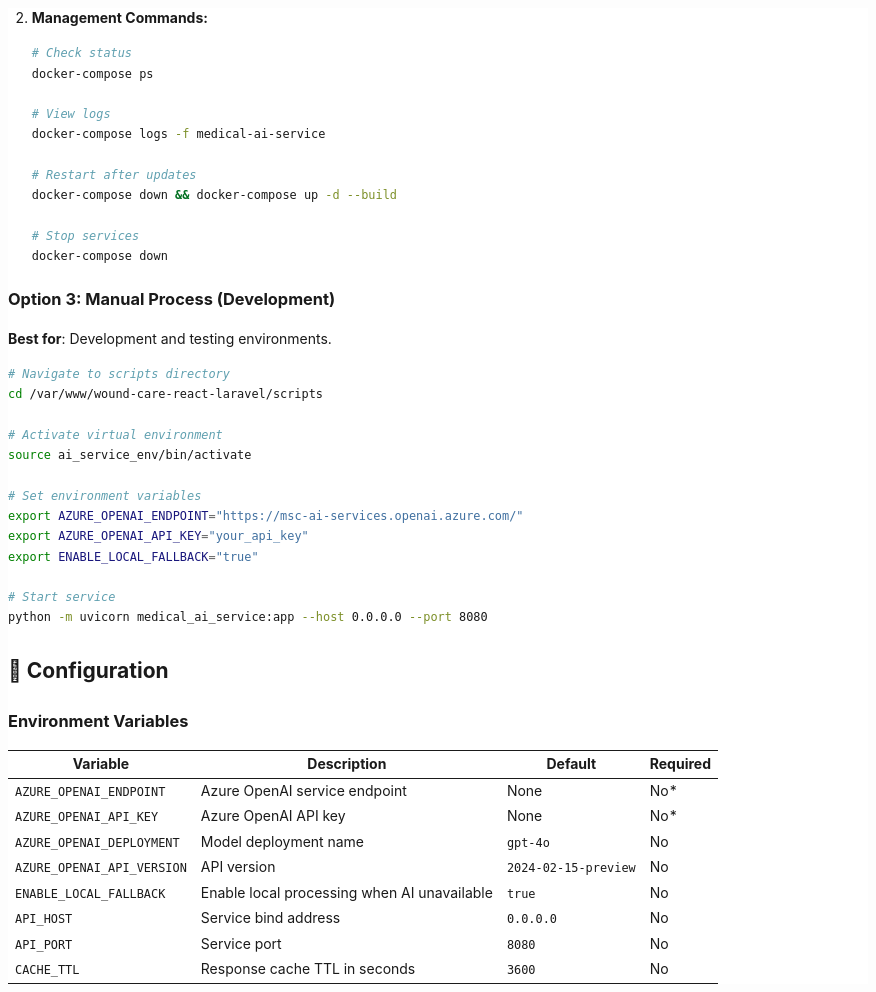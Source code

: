 2. **Management Commands:**
   ```bash
   # Check status
   docker-compose ps
   
   # View logs
   docker-compose logs -f medical-ai-service
   
   # Restart after updates
   docker-compose down && docker-compose up -d --build
   
   # Stop services
   docker-compose down
   ```

### Option 3: Manual Process (Development)

**Best for**: Development and testing environments.

```bash
# Navigate to scripts directory
cd /var/www/wound-care-react-laravel/scripts

# Activate virtual environment
source ai_service_env/bin/activate

# Set environment variables
export AZURE_OPENAI_ENDPOINT="https://msc-ai-services.openai.azure.com/"
export AZURE_OPENAI_API_KEY="your_api_key"
export ENABLE_LOCAL_FALLBACK="true"

# Start service
python -m uvicorn medical_ai_service:app --host 0.0.0.0 --port 8080
```

## 🔧 Configuration

### Environment Variables

| Variable | Description | Default | Required |
|----------|-------------|---------|----------|
| `AZURE_OPENAI_ENDPOINT` | Azure OpenAI service endpoint | None | No* |
| `AZURE_OPENAI_API_KEY` | Azure OpenAI API key | None | No* |
| `AZURE_OPENAI_DEPLOYMENT` | Model deployment name | `gpt-4o` | No |
| `AZURE_OPENAI_API_VERSION` | API version | `2024-02-15-preview` | No |
| `ENABLE_LOCAL_FALLBACK` | Enable local processing when AI unavailable | `true` | No |
| `API_HOST` | Service bind address | `0.0.0.0` | No |
| `API_PORT` | Service port | `8080` | No |
| `CACHE_TTL` | Response cache TTL in seconds | `3600` | No |
